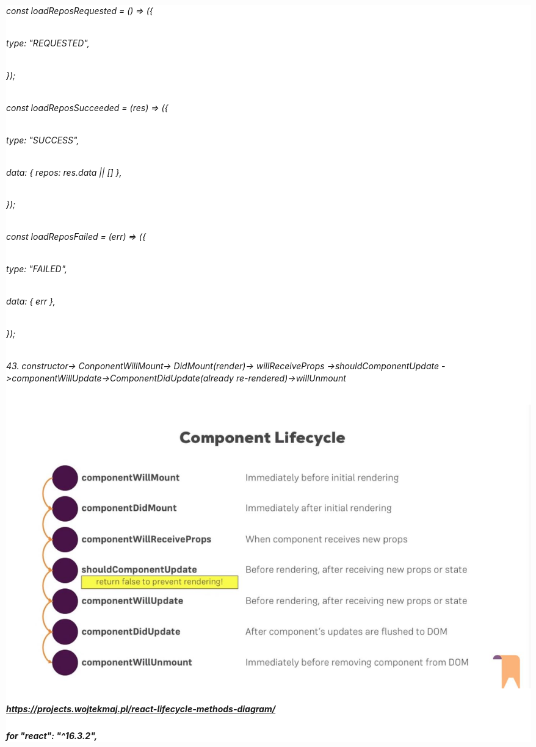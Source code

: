 ###### const loadReposRequested = () => ({
######   type: "REQUESTED",
###### });

###### const loadReposSucceeded = (res) => ({
######   type: "SUCCESS",
######  data: { repos: res.data || [] },
###### });

###### const loadReposFailed = (err) => ({
######   type: "FAILED",
######   data: { err },
###### });

###### 43. constructor-> ConponentWillMount-> DidMount(render)-> willReceiveProps ->shouldComponentUpdate ->componentWillUpdate->ComponentDidUpdate(already re-rendered)->willUnmount
<p align="center">
  <img src="./mapping.JPG" width="1290" title="mapping">
</p>

##### https://projects.wojtekmaj.pl/react-lifecycle-methods-diagram/
##### for "react": "^16.3.2",
<p align="center">